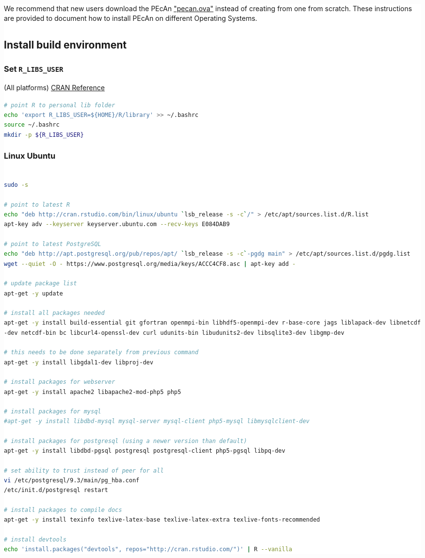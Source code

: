 We recommend that new users download the PEcAn ["pecan.ova"](http://isda.ncsa.illinois.edu/download/index.php?project=PEcAn&sort=version) instead of creating from one from scratch. These instructions are provided to document how to install PEcAn on different Operating Systems.

## Install build environment


### Set `R_LIBS_USER` 


(All platforms) [CRAN Reference](http://cran.r-project.org/doc/manuals/r-devel/R-admin.html#Managing-libraries)

```bash
# point R to personal lib folder
echo 'export R_LIBS_USER=${HOME}/R/library' >> ~/.bashrc
source ~/.bashrc
mkdir -p ${R_LIBS_USER}
```

### Linux Ubuntu

```bash

sudo -s

# point to latest R
echo "deb http://cran.rstudio.com/bin/linux/ubuntu `lsb_release -s -c`/" > /etc/apt/sources.list.d/R.list
apt-key adv --keyserver keyserver.ubuntu.com --recv-keys E084DAB9

# point to latest PostgreSQL
echo "deb http://apt.postgresql.org/pub/repos/apt/ `lsb_release -s -c`-pgdg main" > /etc/apt/sources.list.d/pgdg.list
wget --quiet -O - https://www.postgresql.org/media/keys/ACCC4CF8.asc | apt-key add -

# update package list
apt-get -y update

# install all packages needed
apt-get -y install build-essential git gfortran openmpi-bin libhdf5-openmpi-dev r-base-core jags liblapack-dev libnetcdf-dev netcdf-bin bc libcurl4-openssl-dev curl udunits-bin libudunits2-dev libsqlite3-dev libgmp-dev 

# this needs to be done separately from previous command
apt-get -y install libgdal1-dev libproj-dev

# install packages for webserver
apt-get -y install apache2 libapache2-mod-php5 php5

# install packages for mysql
#apt-get -y install libdbd-mysql mysql-server mysql-client php5-mysql libmysqlclient-dev

# install packages for postgresql (using a newer version than default)
apt-get -y install libdbd-pgsql postgresql postgresql-client php5-pgsql libpq-dev 

# set ability to trust instead of peer for all
vi /etc/postgresql/9.3/main/pg_hba.conf 
/etc/init.d/postgresql restart

# install packages to compile docs
apt-get -y install texinfo texlive-latex-base texlive-latex-extra texlive-fonts-recommended

# install devtools
echo 'install.packages("devtools", repos="http://cran.rstudio.com/")' | R --vanilla
```